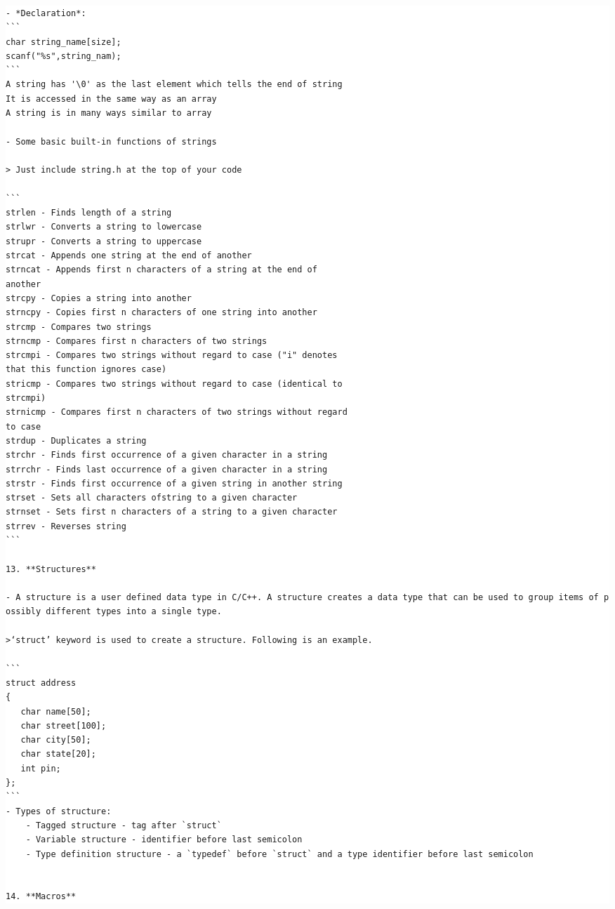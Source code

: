 ````
- *Declaration*:
```
char string_name[size];
scanf("%s",string_nam);
```
A string has '\0' as the last element which tells the end of string
It is accessed in the same way as an array
A string is in many ways similar to array

- Some basic built-in functions of strings

> Just include string.h at the top of your code

```
strlen - Finds length of a string
strlwr - Converts a string to lowercase
strupr - Converts a string to uppercase
strcat - Appends one string at the end of another
strncat - Appends first n characters of a string at the end of
another
strcpy - Copies a string into another
strncpy - Copies first n characters of one string into another
strcmp - Compares two strings
strncmp - Compares first n characters of two strings
strcmpi - Compares two strings without regard to case ("i" denotes
that this function ignores case)
stricmp - Compares two strings without regard to case (identical to
strcmpi)
strnicmp - Compares first n characters of two strings without regard
to case
strdup - Duplicates a string
strchr - Finds first occurrence of a given character in a string
strrchr - Finds last occurrence of a given character in a string
strstr - Finds first occurrence of a given string in another string
strset - Sets all characters ofstring to a given character
strnset - Sets first n characters of a string to a given character
strrev - Reverses string
```

13. **Structures**

- A structure is a user defined data type in C/C++. A structure creates a data type that can be used to group items of possibly different types into a single type.

>‘struct’ keyword is used to create a structure. Following is an example.

```
struct address
{
   char name[50];
   char street[100];
   char city[50];
   char state[20];
   int pin;
};
```
- Types of structure:
	- Tagged structure - tag after `struct`
	- Variable structure - identifier before last semicolon
	- Type definition structure - a `typedef` before `struct` and a type identifier before last semicolon


14. **Macros**
````